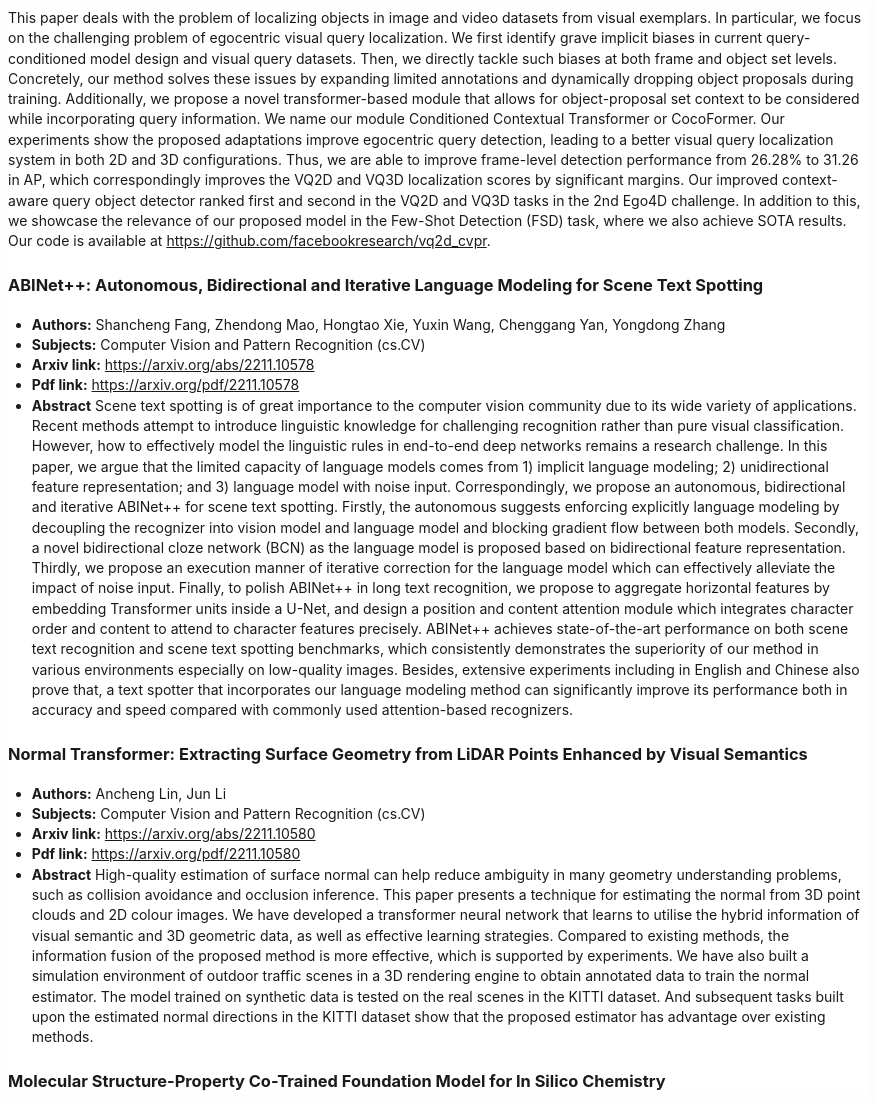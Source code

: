  This paper deals with the problem of localizing objects in image and video datasets from visual exemplars. In particular, we focus on the challenging problem of egocentric visual query localization. We first identify grave implicit biases in current query-conditioned model design and visual query datasets. Then, we directly tackle such biases at both frame and object set levels. Concretely, our method solves these issues by expanding limited annotations and dynamically dropping object proposals during training. Additionally, we propose a novel transformer-based module that allows for object-proposal set context to be considered while incorporating query information. We name our module Conditioned Contextual Transformer or CocoFormer. Our experiments show the proposed adaptations improve egocentric query detection, leading to a better visual query localization system in both 2D and 3D configurations. Thus, we are able to improve frame-level detection performance from 26.28% to 31.26 in AP, which correspondingly improves the VQ2D and VQ3D localization scores by significant margins. Our improved context-aware query object detector ranked first and second in the VQ2D and VQ3D tasks in the 2nd Ego4D challenge. In addition to this, we showcase the relevance of our proposed model in the Few-Shot Detection (FSD) task, where we also achieve SOTA results. Our code is available at https://github.com/facebookresearch/vq2d_cvpr.
### ABINet++: Autonomous, Bidirectional and Iterative Language Modeling for  Scene Text Spotting
 - **Authors:** Shancheng Fang, Zhendong Mao, Hongtao Xie, Yuxin Wang, Chenggang Yan, Yongdong Zhang
 - **Subjects:** Computer Vision and Pattern Recognition (cs.CV)
 - **Arxiv link:** https://arxiv.org/abs/2211.10578
 - **Pdf link:** https://arxiv.org/pdf/2211.10578
 - **Abstract**
 Scene text spotting is of great importance to the computer vision community due to its wide variety of applications. Recent methods attempt to introduce linguistic knowledge for challenging recognition rather than pure visual classification. However, how to effectively model the linguistic rules in end-to-end deep networks remains a research challenge. In this paper, we argue that the limited capacity of language models comes from 1) implicit language modeling; 2) unidirectional feature representation; and 3) language model with noise input. Correspondingly, we propose an autonomous, bidirectional and iterative ABINet++ for scene text spotting. Firstly, the autonomous suggests enforcing explicitly language modeling by decoupling the recognizer into vision model and language model and blocking gradient flow between both models. Secondly, a novel bidirectional cloze network (BCN) as the language model is proposed based on bidirectional feature representation. Thirdly, we propose an execution manner of iterative correction for the language model which can effectively alleviate the impact of noise input. Finally, to polish ABINet++ in long text recognition, we propose to aggregate horizontal features by embedding Transformer units inside a U-Net, and design a position and content attention module which integrates character order and content to attend to character features precisely. ABINet++ achieves state-of-the-art performance on both scene text recognition and scene text spotting benchmarks, which consistently demonstrates the superiority of our method in various environments especially on low-quality images. Besides, extensive experiments including in English and Chinese also prove that, a text spotter that incorporates our language modeling method can significantly improve its performance both in accuracy and speed compared with commonly used attention-based recognizers.
### Normal Transformer: Extracting Surface Geometry from LiDAR Points  Enhanced by Visual Semantics
 - **Authors:** Ancheng Lin, Jun Li
 - **Subjects:** Computer Vision and Pattern Recognition (cs.CV)
 - **Arxiv link:** https://arxiv.org/abs/2211.10580
 - **Pdf link:** https://arxiv.org/pdf/2211.10580
 - **Abstract**
 High-quality estimation of surface normal can help reduce ambiguity in many geometry understanding problems, such as collision avoidance and occlusion inference. This paper presents a technique for estimating the normal from 3D point clouds and 2D colour images. We have developed a transformer neural network that learns to utilise the hybrid information of visual semantic and 3D geometric data, as well as effective learning strategies. Compared to existing methods, the information fusion of the proposed method is more effective, which is supported by experiments. We have also built a simulation environment of outdoor traffic scenes in a 3D rendering engine to obtain annotated data to train the normal estimator. The model trained on synthetic data is tested on the real scenes in the KITTI dataset. And subsequent tasks built upon the estimated normal directions in the KITTI dataset show that the proposed estimator has advantage over existing methods.
### Molecular Structure-Property Co-Trained Foundation Model for In Silico  Chemistry